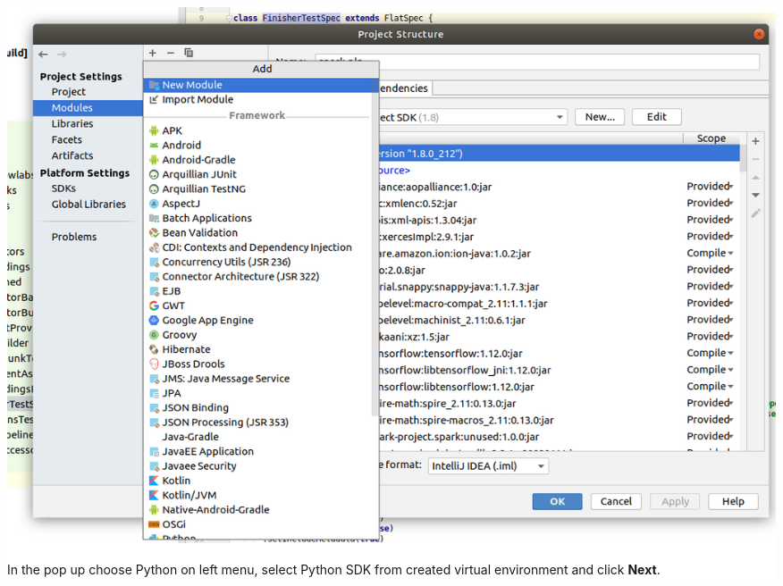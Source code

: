 ![python module add](\assets\images\python_module_add.png)

In the pop up choose Python on left menu, select Python SDK from created virtual environment and click **Next**.
